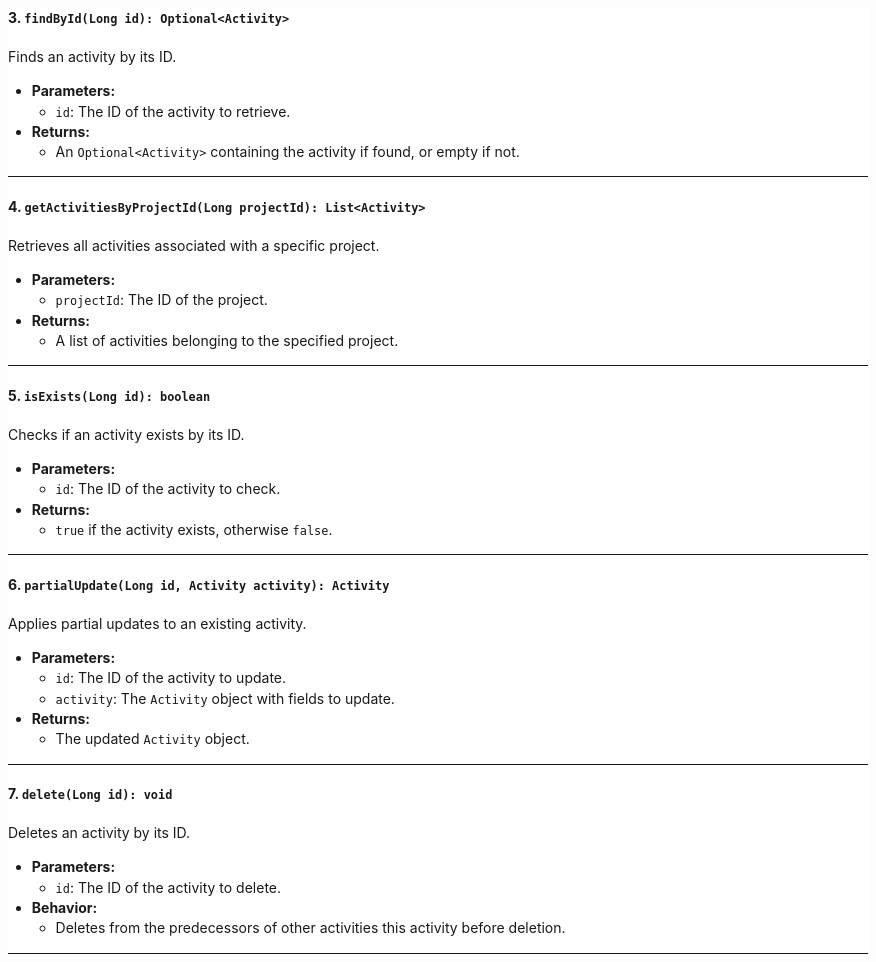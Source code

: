 #### 3. `findById(Long id): Optional<Activity>`

Finds an activity by its ID.

- **Parameters:**
    - `id`: The ID of the activity to retrieve.
- **Returns:**
    - An `Optional<Activity>` containing the activity if found, or empty if not.

---

#### 4. `getActivitiesByProjectId(Long projectId): List<Activity>`

Retrieves all activities associated with a specific project.

- **Parameters:**
    - `projectId`: The ID of the project.
- **Returns:**
    - A list of activities belonging to the specified project.

---

#### 5. `isExists(Long id): boolean`

Checks if an activity exists by its ID.

- **Parameters:**
    - `id`: The ID of the activity to check.
- **Returns:**
    - `true` if the activity exists, otherwise `false`.

---

#### 6. `partialUpdate(Long id, Activity activity): Activity`

Applies partial updates to an existing activity.

- **Parameters:**
    - `id`: The ID of the activity to update.
    - `activity`: The `Activity` object with fields to update.
- **Returns:**
    - The updated `Activity` object.

---

#### 7. `delete(Long id): void`

Deletes an activity by its ID.

- **Parameters:**
    - `id`: The ID of the activity to delete.
- **Behavior:**
    - Deletes from the predecessors of other activities this activity before deletion.

---
